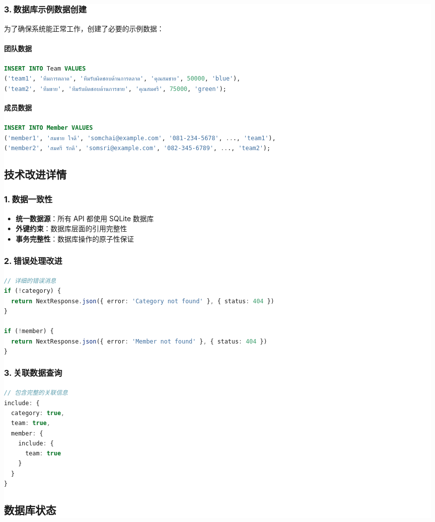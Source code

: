 ### 3. 数据库示例数据创建

为了确保系统能正常工作，创建了必要的示例数据：

#### 团队数据
```sql
INSERT INTO Team VALUES
('team1', 'ทีมการตลาด', 'ทีมรับผิดชอบด้านการตลาด', 'คุณสมชาย', 50000, 'blue'),
('team2', 'ทีมขาย', 'ทีมรับผิดชอบด้านการขาย', 'คุณสมศรี', 75000, 'green');
```

#### 成员数据
```sql
INSERT INTO Member VALUES
('member1', 'สมชาย ใจดี', 'somchai@example.com', '081-234-5678', ..., 'team1'),
('member2', 'สมศรี รักดี', 'somsri@example.com', '082-345-6789', ..., 'team2');
```

## 技术改进详情

### 1. 数据一致性
- **统一数据源**：所有 API 都使用 SQLite 数据库
- **外键约束**：数据库层面的引用完整性
- **事务完整性**：数据库操作的原子性保证

### 2. 错误处理改进
```typescript
// 详细的错误消息
if (!category) {
  return NextResponse.json({ error: 'Category not found' }, { status: 404 })
}

if (!member) {
  return NextResponse.json({ error: 'Member not found' }, { status: 404 })
}
```

### 3. 关联数据查询
```typescript
// 包含完整的关联信息
include: {
  category: true,
  team: true,
  member: {
    include: {
      team: true
    }
  }
}
```

## 数据库状态
